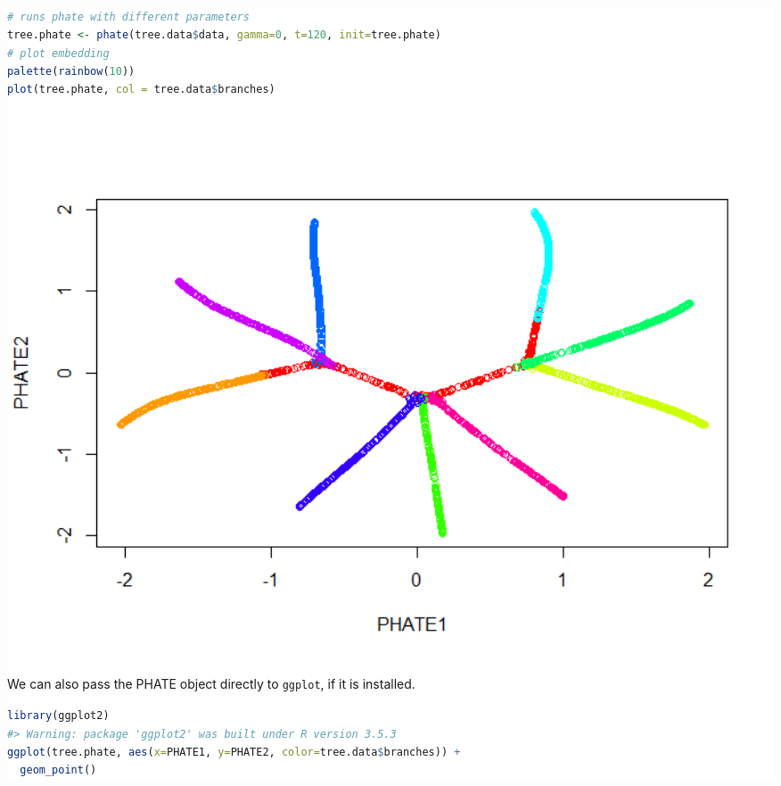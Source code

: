 ``` r
# runs phate with different parameters
tree.phate <- phate(tree.data$data, gamma=0, t=120, init=tree.phate)
# plot embedding
palette(rainbow(10))
plot(tree.phate, col = tree.data$branches)
```

<img src="man/figures/README-adjust-parameters-1.png" width="100%" />

We can also pass the PHATE object directly to `ggplot`, if it is
installed.

``` r
library(ggplot2)
#> Warning: package 'ggplot2' was built under R version 3.5.3
ggplot(tree.phate, aes(x=PHATE1, y=PHATE2, color=tree.data$branches)) +
  geom_point()
```
